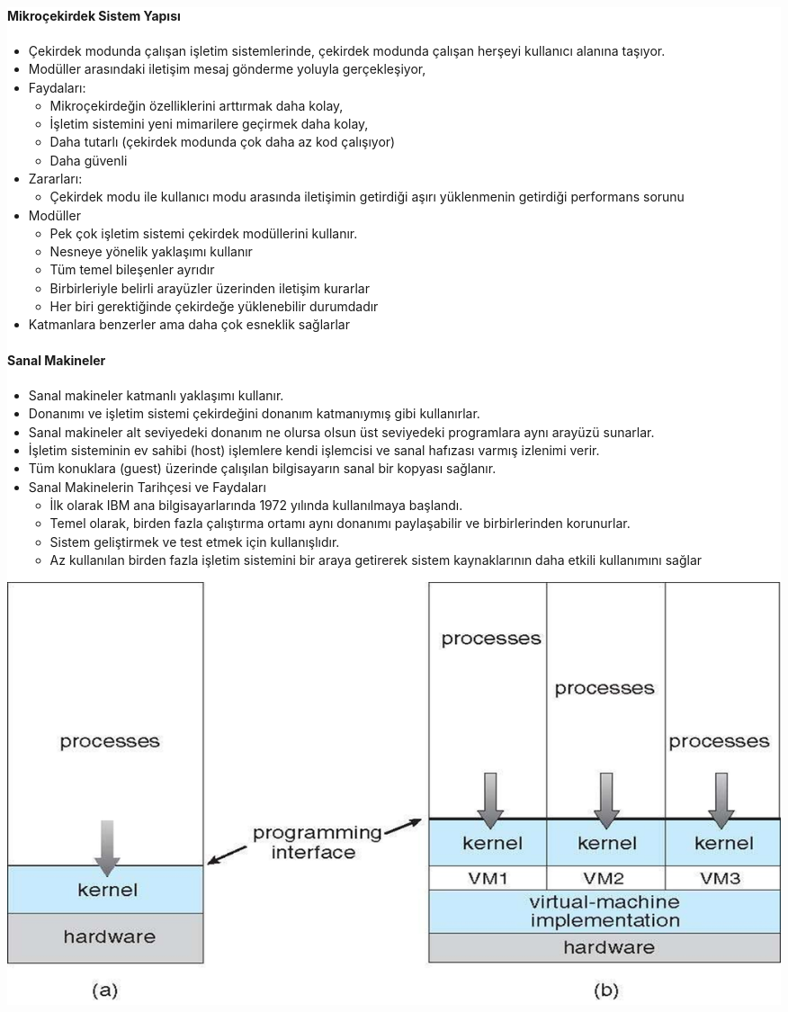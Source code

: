 #### Mikroçekirdek Sistem Yapısı
- Çekirdek modunda çalışan işletim sistemlerinde, çekirdek modunda çalışan herşeyi kullanıcı alanına taşıyor.
- Modüller arasındaki iletişim mesaj gönderme  yoluyla gerçekleşiyor,
- Faydaları:
    - Mikroçekirdeğin özelliklerini arttırmak daha kolay,
    - İşletim sistemini yeni mimarilere geçirmek daha kolay,
    - Daha tutarlı    (çekirdek modunda çok daha az kod çalışıyor)
    - Daha güvenli
- Zararları:
    - Çekirdek modu ile kullanıcı modu arasında iletişimin getirdiği aşırı yüklenmenin getirdiği performans sorunu
- Modüller
    - Pek çok işletim sistemi çekirdek modüllerini kullanır.
    - Nesneye yönelik yaklaşımı kullanır
    - Tüm temel bileşenler ayrıdır
    - Birbirleriyle belirli arayüzler üzerinden iletişim kurarlar
    - Her biri gerektiğinde çekirdeğe yüklenebilir durumdadır
- Katmanlara benzerler ama daha çok esneklik sağlarlar

#### Sanal Makineler
- Sanal makineler katmanlı yaklaşımı kullanır.
- Donanımı ve işletim sistemi çekirdeğini donanım katmanıymış gibi  kullanırlar.
- Sanal makineler alt seviyedeki donanım ne olursa olsun üst  seviyedeki programlara aynı arayüzü sunarlar.
- İşletim sisteminin ev sahibi (host) işlemlere kendi işlemcisi ve sanal  hafızası varmış izlenimi verir.
- Tüm  konuklara (guest) üzerinde çalışılan bilgisayarın sanal bir  kopyası sağlanır.
- Sanal Makinelerin Tarihçesi ve Faydaları
    - İlk olarak IBM ana bilgisayarlarında 1972 yılında  kullanılmaya başlandı.
    - Temel olarak, birden fazla çalıştırma ortamı aynı donanımı paylaşabilir ve birbirlerinden korunurlar.
    - Sistem geliştirmek ve test etmek için kullanışlıdır.
    - Az kullanılan birden fazla işletim sistemini bir araya getirerek sistem  kaynaklarının daha etkili kullanımını sağlar

![alt text](Images/26.png)
